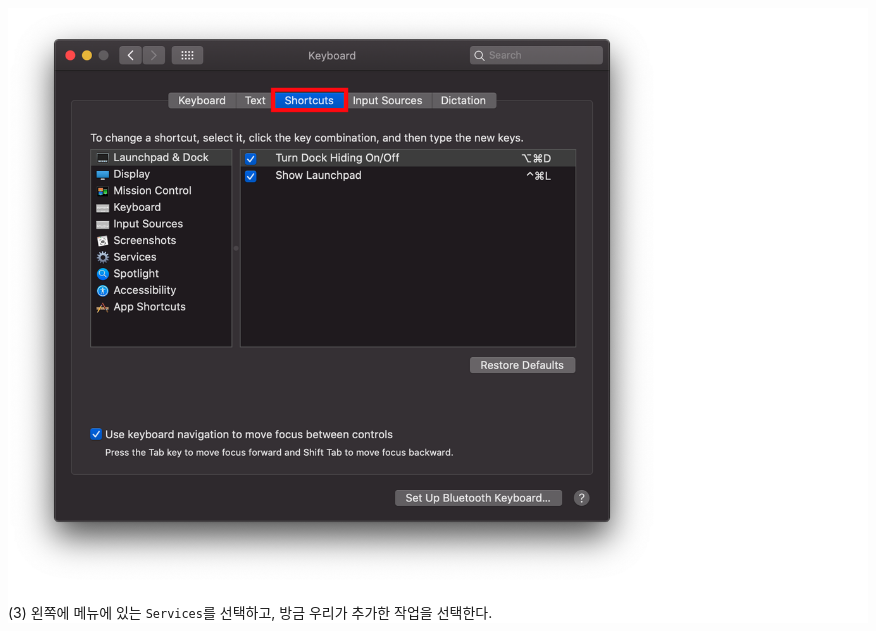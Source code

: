 <img src="https://github.com/architectophile/blog/blob/master/others/computer-tips/images/computer-tips-set-keyboard-shortcut-to-open-app-on-mac-2.2.2.2.png?raw=true" alt="drawing" width="648"/>

<br/>

(3) 왼쪽에 메뉴에 있는 `Services`를 선택하고, 방금 우리가 추가한 작업을 선택한다.
